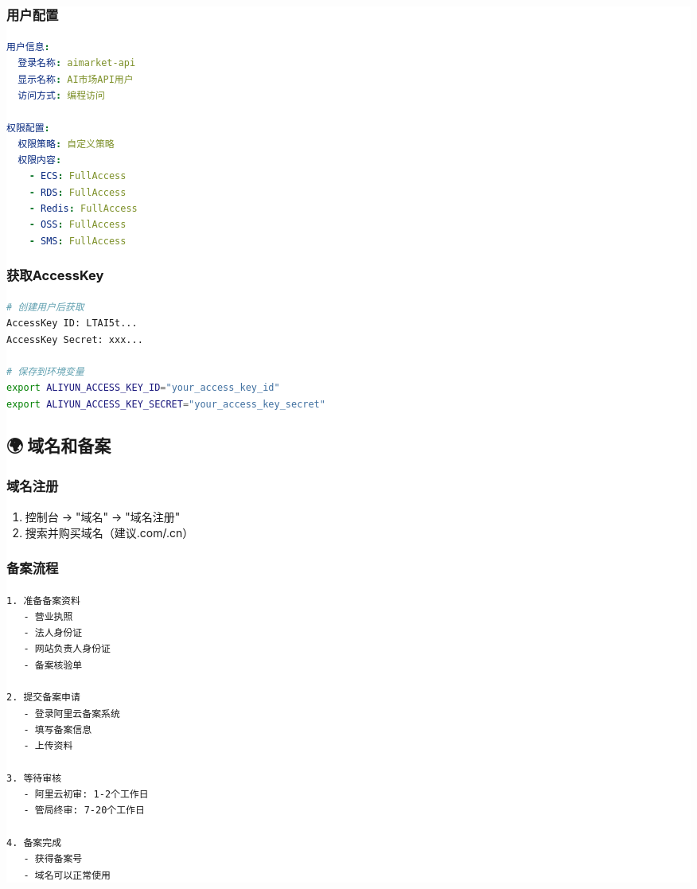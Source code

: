 ### 用户配置
```yaml
用户信息:
  登录名称: aimarket-api
  显示名称: AI市场API用户
  访问方式: 编程访问

权限配置:
  权限策略: 自定义策略
  权限内容:
    - ECS: FullAccess
    - RDS: FullAccess
    - Redis: FullAccess
    - OSS: FullAccess
    - SMS: FullAccess
```

### 获取AccessKey
```bash
# 创建用户后获取
AccessKey ID: LTAI5t...
AccessKey Secret: xxx...

# 保存到环境变量
export ALIYUN_ACCESS_KEY_ID="your_access_key_id"
export ALIYUN_ACCESS_KEY_SECRET="your_access_key_secret"
```

## 🌍 域名和备案

### 域名注册
1. 控制台 → "域名" → "域名注册"
2. 搜索并购买域名（建议.com/.cn）

### 备案流程
```
1. 准备备案资料
   - 营业执照
   - 法人身份证
   - 网站负责人身份证
   - 备案核验单

2. 提交备案申请
   - 登录阿里云备案系统
   - 填写备案信息
   - 上传资料

3. 等待审核
   - 阿里云初审: 1-2个工作日
   - 管局终审: 7-20个工作日

4. 备案完成
   - 获得备案号
   - 域名可以正常使用
```
